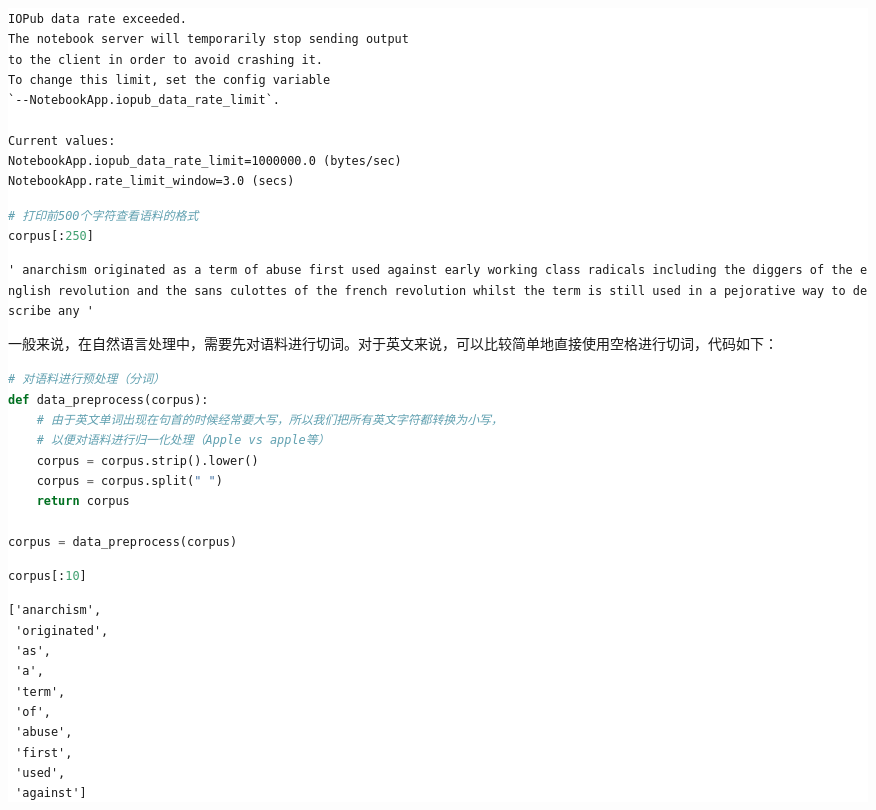     IOPub data rate exceeded.
    The notebook server will temporarily stop sending output
    to the client in order to avoid crashing it.
    To change this limit, set the config variable
    `--NotebookApp.iopub_data_rate_limit`.
    
    Current values:
    NotebookApp.iopub_data_rate_limit=1000000.0 (bytes/sec)
    NotebookApp.rate_limit_window=3.0 (secs)




```python
# 打印前500个字符查看语料的格式
corpus[:250]
```




    ' anarchism originated as a term of abuse first used against early working class radicals including the diggers of the english revolution and the sans culottes of the french revolution whilst the term is still used in a pejorative way to describe any '



一般来说，在自然语言处理中，需要先对语料进行切词。对于英文来说，可以比较简单地直接使用空格进行切词，代码如下：


```python
# 对语料进行预处理（分词）
def data_preprocess(corpus):
    # 由于英文单词出现在句首的时候经常要大写，所以我们把所有英文字符都转换为小写，
    # 以便对语料进行归一化处理（Apple vs apple等）
    corpus = corpus.strip().lower()
    corpus = corpus.split(" ")
    return corpus

corpus = data_preprocess(corpus)
```


```python
corpus[:10]
```




    ['anarchism',
     'originated',
     'as',
     'a',
     'term',
     'of',
     'abuse',
     'first',
     'used',
     'against']

